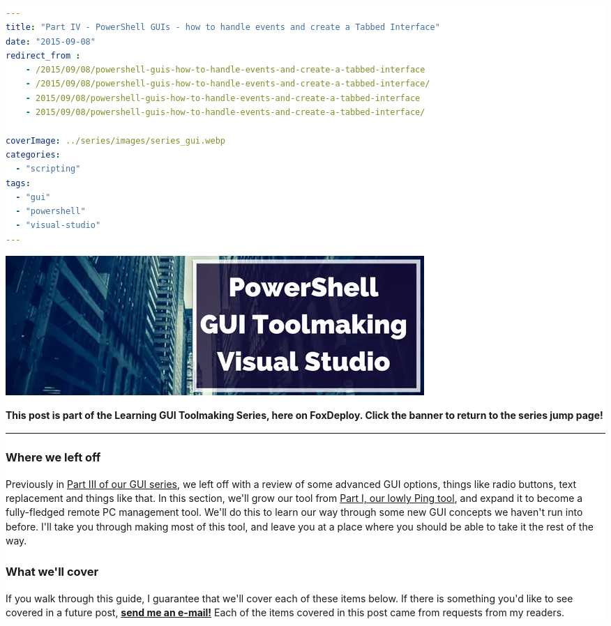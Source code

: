 ```yaml
---
title: "Part IV - PowerShell GUIs - how to handle events and create a Tabbed Interface"
date: "2015-09-08"
redirect_from : 
    - /2015/09/08/powershell-guis-how-to-handle-events-and-create-a-tabbed-interface
    - /2015/09/08/powershell-guis-how-to-handle-events-and-create-a-tabbed-interface/
    - 2015/09/08/powershell-guis-how-to-handle-events-and-create-a-tabbed-interface
    - 2015/09/08/powershell-guis-how-to-handle-events-and-create-a-tabbed-interface/

coverImage: ../series/images/series_gui.webp
categories: 
  - "scripting"
tags: 
  - "gui"
  - "powershell"
  - "visual-studio"
---
```

[![Learning PowerShell GUIs](../series/images/series_gui.webp)](/series/LearningGUIs)

**This post is part of the Learning GUI Toolmaking Series, here on FoxDeploy. Click the banner to return to the series jump page!**

* * *

### Where we left off

Previously in [Part III of our GUI series](https://foxdeploy.com/2015/05/14/part-iii-using-advanced-gui-elements-in-powershell/), we left off with a review of some advanced GUI options, things like radio buttons, text replacement and things like that. In this section, we'll grow our tool from [Part I, our lowly Ping tool](https://foxdeploy.com/2015/04/10/part-i-creating-powershell-guis-in-minutes-using-visual-studio-a-new-hope/), and expand it to become a fully-fledged remote PC management tool. We'll do this to learn our way through some new GUI concepts we haven't run into before. I'll take you through making most of this tool, and leave you at a place where you should be able to take it the rest of the way.

### What we'll cover

If you walk through this guide, I guarantee that we'll cover each of these items below. If there is something you'd like to see covered in a future post, **[send me an e-mail!](mailto:stephen@foxdeploy.com)** Each of the items covered in this post came from requests from my readers.
